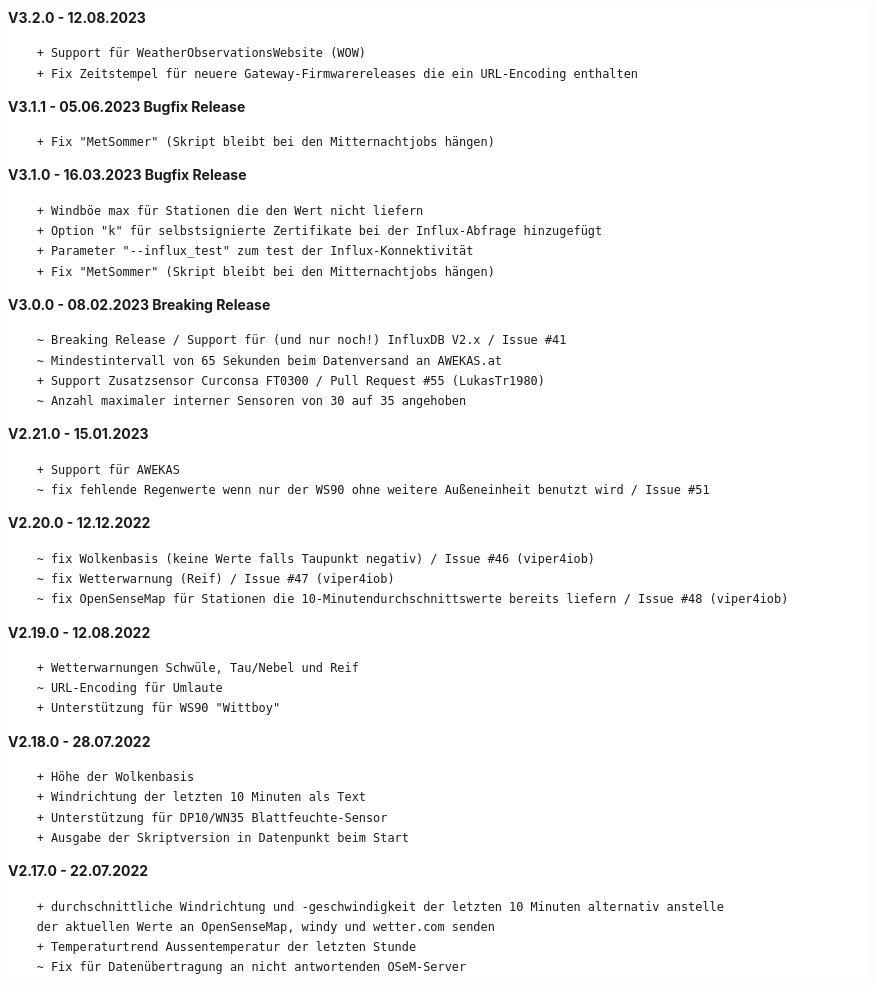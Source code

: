 **V3.2.0 - 12.08.2023**  
``` 
    + Support für WeatherObservationsWebsite (WOW)
    + Fix Zeitstempel für neuere Gateway-Firmwarereleases die ein URL-Encoding enthalten
```
   
**V3.1.1 - 05.06.2023   Bugfix Release**  
``` 
    + Fix "MetSommer" (Skript bleibt bei den Mitternachtjobs hängen)
```

**V3.1.0 - 16.03.2023   Bugfix Release**  
``` 
    + Windböe max für Stationen die den Wert nicht liefern
    + Option "k" für selbstsignierte Zertifikate bei der Influx-Abfrage hinzugefügt
    + Parameter "--influx_test" zum test der Influx-Konnektivität
    + Fix "MetSommer" (Skript bleibt bei den Mitternachtjobs hängen)
```

**V3.0.0 - 08.02.2023   Breaking Release**  
``` 
    ~ Breaking Release / Support für (und nur noch!) InfluxDB V2.x / Issue #41
    ~ Mindestintervall von 65 Sekunden beim Datenversand an AWEKAS.at
    + Support Zusatzsensor Curconsa FT0300 / Pull Request #55 (LukasTr1980)
    ~ Anzahl maximaler interner Sensoren von 30 auf 35 angehoben
```

**V2.21.0 - 15.01.2023**
``` 
    + Support für AWEKAS
    ~ fix fehlende Regenwerte wenn nur der WS90 ohne weitere Außeneinheit benutzt wird / Issue #51
```

**V2.20.0 - 12.12.2022**
```
    ~ fix Wolkenbasis (keine Werte falls Taupunkt negativ) / Issue #46 (viper4iob)
    ~ fix Wetterwarnung (Reif) / Issue #47 (viper4iob)
    ~ fix OpenSenseMap für Stationen die 10-Minutendurchschnittswerte bereits liefern / Issue #48 (viper4iob)
```

**V2.19.0 - 12.08.2022**
```
    + Wetterwarnungen Schwüle, Tau/Nebel und Reif
    ~ URL-Encoding für Umlaute
    + Unterstützung für WS90 "Wittboy"
```

**V2.18.0 - 28.07.2022**
```
    + Höhe der Wolkenbasis
    + Windrichtung der letzten 10 Minuten als Text
    + Unterstützung für DP10/WN35 Blattfeuchte-Sensor
    + Ausgabe der Skriptversion in Datenpunkt beim Start
```

**V2.17.0 - 22.07.2022**
```
    + durchschnittliche Windrichtung und -geschwindigkeit der letzten 10 Minuten alternativ anstelle
    der aktuellen Werte an OpenSenseMap, windy und wetter.com senden
    + Temperaturtrend Aussentemperatur der letzten Stunde
    ~ Fix für Datenübertragung an nicht antwortenden OSeM-Server
```
